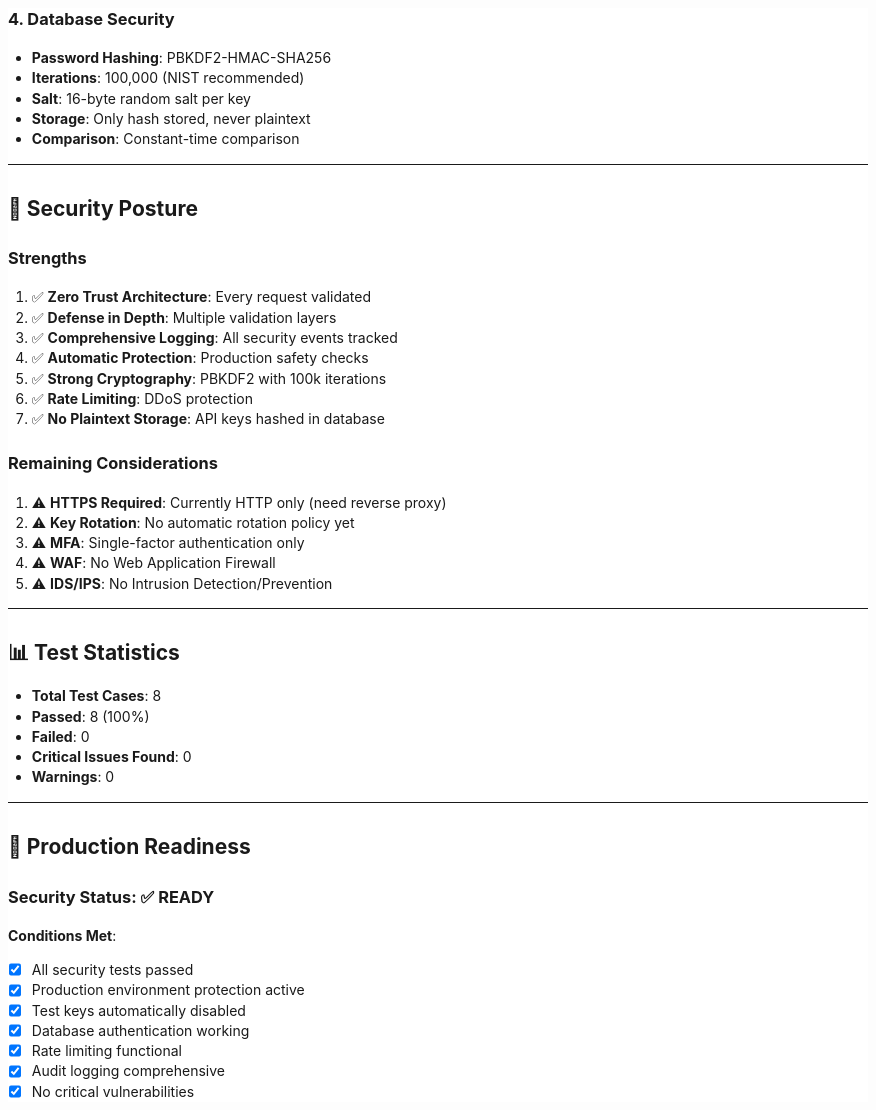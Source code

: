 ### 4. Database Security
- **Password Hashing**: PBKDF2-HMAC-SHA256
- **Iterations**: 100,000 (NIST recommended)
- **Salt**: 16-byte random salt per key
- **Storage**: Only hash stored, never plaintext
- **Comparison**: Constant-time comparison

---

## 🎯 Security Posture

### Strengths
1. ✅ **Zero Trust Architecture**: Every request validated
2. ✅ **Defense in Depth**: Multiple validation layers
3. ✅ **Comprehensive Logging**: All security events tracked
4. ✅ **Automatic Protection**: Production safety checks
5. ✅ **Strong Cryptography**: PBKDF2 with 100k iterations
6. ✅ **Rate Limiting**: DDoS protection
7. ✅ **No Plaintext Storage**: API keys hashed in database

### Remaining Considerations
1. ⚠️ **HTTPS Required**: Currently HTTP only (need reverse proxy)
2. ⚠️ **Key Rotation**: No automatic rotation policy yet
3. ⚠️ **MFA**: Single-factor authentication only
4. ⚠️ **WAF**: No Web Application Firewall
5. ⚠️ **IDS/IPS**: No Intrusion Detection/Prevention

---

## 📊 Test Statistics

- **Total Test Cases**: 8
- **Passed**: 8 (100%)
- **Failed**: 0
- **Critical Issues Found**: 0
- **Warnings**: 0

---

## 🚀 Production Readiness

### Security Status: ✅ READY

**Conditions Met**:
- [x] All security tests passed
- [x] Production environment protection active
- [x] Test keys automatically disabled
- [x] Database authentication working
- [x] Rate limiting functional
- [x] Audit logging comprehensive
- [x] No critical vulnerabilities
